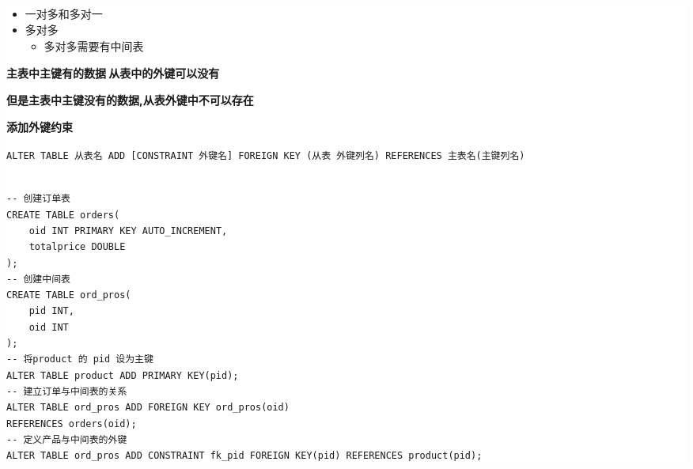 * 一对多和多对一
* 多对多
  * 多对多需要有中间表

**主表中主键有的数据 从表中的外键可以没有**

**但是主表中主键没有的数据,从表外键中不可以存在**

**添加外键约束**

```mysql
ALTER TABLE 从表名 ADD [CONSTRAINT 外键名] FOREIGN KEY (从表 外键列名) REFERENCES 主表名(主键列名)
```

```mysql

-- 创建订单表
CREATE TABLE orders(
	oid INT PRIMARY KEY AUTO_INCREMENT,
	totalprice DOUBLE
);
-- 创建中间表
CREATE TABLE ord_pros(
	pid INT,
	oid INT
);
-- 将product 的 pid 设为主键
ALTER TABLE product ADD PRIMARY KEY(pid);
-- 建立订单与中间表的关系
ALTER TABLE ord_pros ADD FOREIGN KEY ord_pros(oid)
REFERENCES orders(oid);
-- 定义产品与中间表的外键
ALTER TABLE ord_pros ADD CONSTRAINT fk_pid FOREIGN KEY(pid) REFERENCES product(pid);

```



